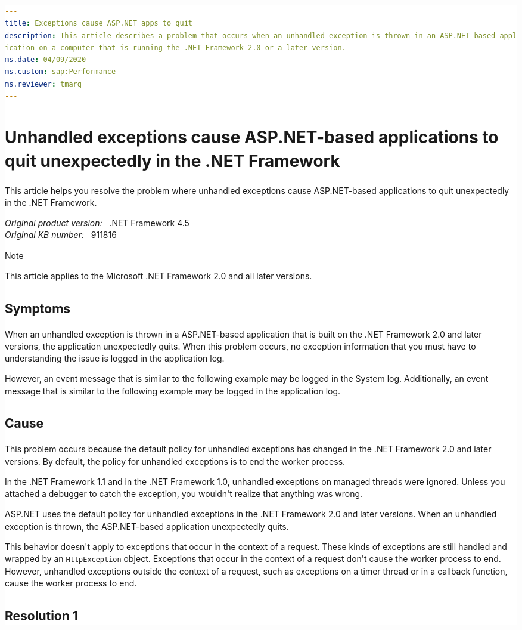 ```yaml
---
title: Exceptions cause ASP.NET apps to quit
description: This article describes a problem that occurs when an unhandled exception is thrown in an ASP.NET-based application on a computer that is running the .NET Framework 2.0 or a later version.
ms.date: 04/09/2020
ms.custom: sap:Performance
ms.reviewer: tmarq
---
```

# Unhandled exceptions cause ASP.NET-based applications to quit unexpectedly in the .NET Framework

This article helps you resolve the problem where unhandled exceptions cause ASP.NET-based applications to quit unexpectedly in the .NET Framework.

_Original product version:_ &nbsp; .NET Framework 4.5  
_Original KB number:_ &nbsp; 911816

> [!NOTE]
> This article applies to the Microsoft .NET Framework 2.0 and all later versions.

## Symptoms

When an unhandled exception is thrown in a ASP.NET-based application that is built on the .NET Framework 2.0 and later versions, the application unexpectedly quits. When this problem occurs, no exception information that you must have to understanding the issue is logged in the application log.

However, an event message that is similar to the following example may be logged in the System log. Additionally, an event message that is similar to the following example may be logged in the application log.

## Cause

This problem occurs because the default policy for unhandled exceptions has changed in the .NET Framework 2.0 and later versions. By default, the policy for unhandled exceptions is to end the worker process.

In the .NET Framework 1.1 and in the .NET Framework 1.0, unhandled exceptions on managed threads were ignored. Unless you attached a debugger to catch the exception, you wouldn't realize that anything was wrong.

ASP.NET uses the default policy for unhandled exceptions in the .NET Framework 2.0 and later versions. When an unhandled exception is thrown, the ASP.NET-based application unexpectedly quits.

This behavior doesn't apply to exceptions that occur in the context of a request. These kinds of exceptions are still handled and wrapped by an `HttpException` object. Exceptions that occur in the context of a request don't cause the worker process to end. However, unhandled exceptions outside the context of a request, such as exceptions on a timer thread or in a callback function, cause the worker process to end.

## Resolution 1
